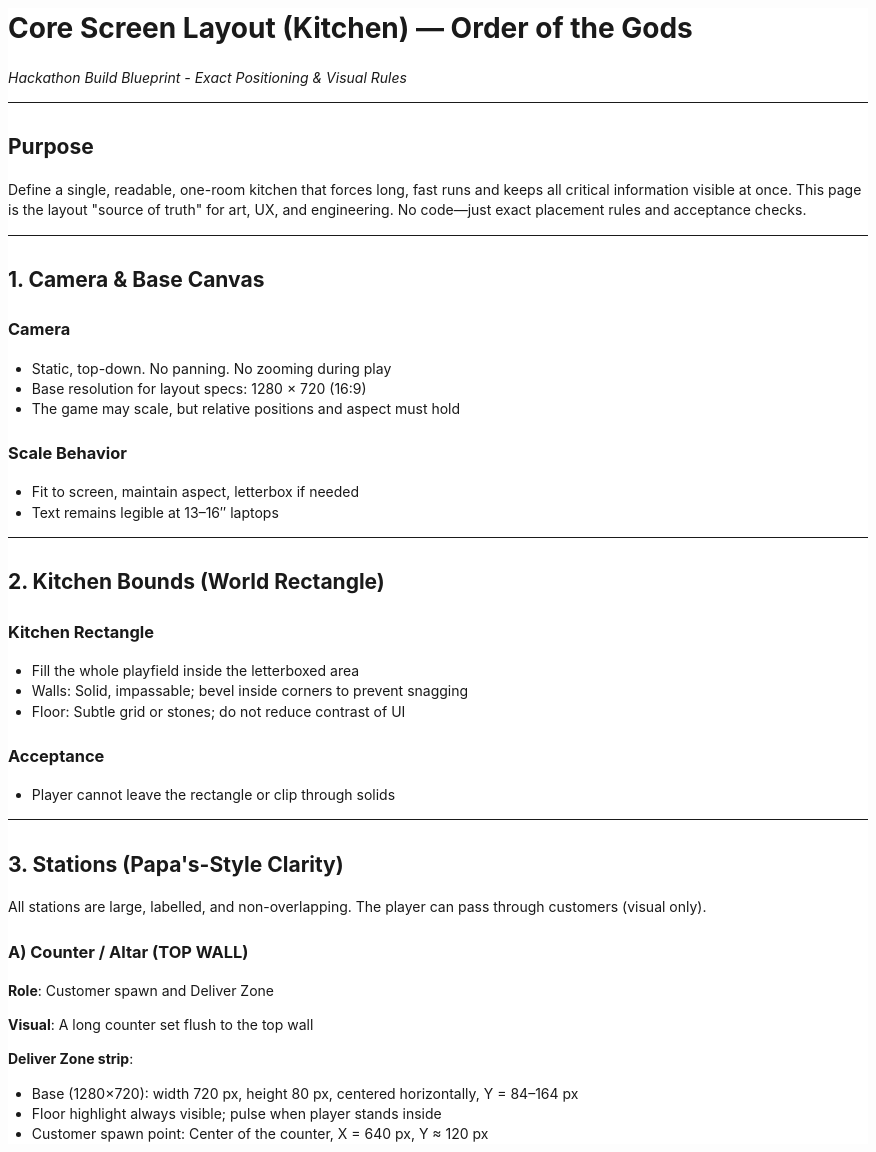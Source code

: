 # Core Screen Layout (Kitchen) — Order of the Gods
*Hackathon Build Blueprint - Exact Positioning & Visual Rules*

---

## Purpose
Define a single, readable, one-room kitchen that forces long, fast runs and keeps all critical information visible at once. This page is the layout "source of truth" for art, UX, and engineering. No code—just exact placement rules and acceptance checks.

---

## 1. Camera & Base Canvas

### **Camera**
- Static, top-down. No panning. No zooming during play
- Base resolution for layout specs: 1280 × 720 (16:9)
- The game may scale, but relative positions and aspect must hold

### **Scale Behavior**
- Fit to screen, maintain aspect, letterbox if needed
- Text remains legible at 13–16″ laptops

---

## 2. Kitchen Bounds (World Rectangle)

### **Kitchen Rectangle**
- Fill the whole playfield inside the letterboxed area
- Walls: Solid, impassable; bevel inside corners to prevent snagging
- Floor: Subtle grid or stones; do not reduce contrast of UI

### **Acceptance**
- Player cannot leave the rectangle or clip through solids

---

## 3. Stations (Papa's-Style Clarity)

All stations are large, labelled, and non-overlapping. The player can pass through customers (visual only).

### **A) Counter / Altar (TOP WALL)**
**Role**: Customer spawn and Deliver Zone

**Visual**: A long counter set flush to the top wall

**Deliver Zone strip**:
- Base (1280×720): width 720 px, height 80 px, centered horizontally, Y = 84–164 px
- Floor highlight always visible; pulse when player stands inside
- Customer spawn point: Center of the counter, X = 640 px, Y ≈ 120 px
